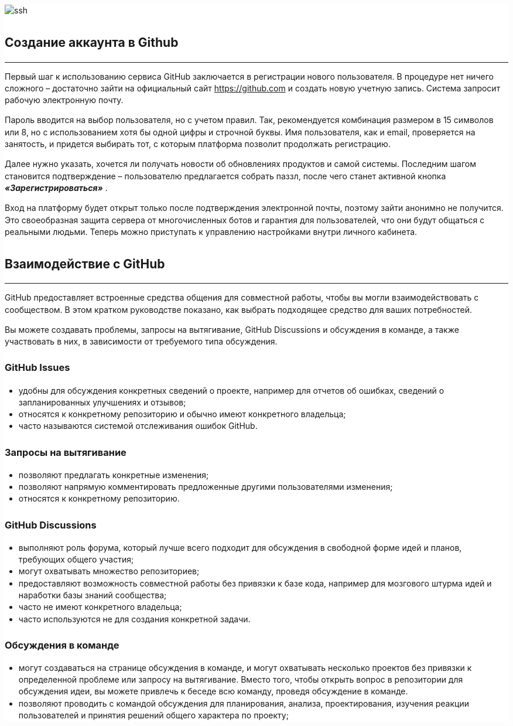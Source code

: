 ![ssh](https://i.postimg.cc/jL333Ry3/4.png)


## Создание аккаунта в Github

----

Первый шаг к использованию сервиса GitHub заключается в регистрации нового пользователя. В процедуре нет ничего сложного – достаточно зайти на официальный сайт <https://github.com> и создать новую учетную запись. Система запросит рабочую электронную почту.

Пароль вводится на выбор пользователя, но с учетом правил. Так, рекомендуется комбинация размером в 15 символов или 8, но с использованием хотя бы одной цифры и строчной буквы. Имя пользователя, как и email, проверяется на занятость, и придется выбирать тот, с которым платформа позволит продолжать регистрацию.

Далее нужно указать, хочется ли получать новости об обновлениях продуктов и самой системы. Последним шагом становится подтверждение – пользователю предлагается собрать паззл, после чего станет активной кнопка ***«Зарегистрироваться»*** .

Вход на платформу будет открыт только после подтверждения электронной почты, поэтому зайти анонимно не получится. Это своеобразная защита сервера от многочисленных ботов и гарантия для пользователей, что они будут общаться с реальными людьми. Теперь можно приступать к управлению настройками внутри личного кабинета.

## **Взаимодействие с GitHub**
---

GitHub предоставляет встроенные средства общения для совместной работы, чтобы вы могли взаимодействовать с сообществом. В этом кратком руководстве показано, как выбрать подходящее средство для ваших потребностей.

Вы можете создавать проблемы, запросы на вытягивание, GitHub Discussions и обсуждения в команде, а также участвовать в них, в зависимости от требуемого типа обсуждения.

### GitHub Issues
* удобны для обсуждения конкретных сведений о проекте, например для отчетов об ошибках, сведений о запланированных улучшениях и отзывов;
* относятся к конкретному репозиторию и обычно имеют конкретного владельца;
* часто называются системой отслеживания ошибок GitHub.
### Запросы на вытягивание
* позволяют предлагать конкретные изменения;
* позволяют напрямую комментировать предложенные другими пользователями изменения;
* относятся к конкретному репозиторию.
### GitHub Discussions
* выполняют роль форума, который лучше всего подходит для обсуждения в свободной форме идей и планов, требующих общего участия;
* могут охватывать множество репозиториев;
* предоставляют возможность совместной работы без привязки к базе кода, например для мозгового штурма идей и наработки базы знаний сообщества;
* часто не имеют конкретного владельца;
* часто используются не для создания конкретной задачи.
### Обсуждения в команде
* могут создаваться на странице обсуждения в команде, и могут охватывать несколько проектов без привязки к определенной проблеме или запросу на вытягивание. Вместо того, чтобы открыть вопрос в репозитории для обсуждения идеи, вы можете привлечь к беседе всю команду, проведя обсуждение в команде.
* позволяют проводить с командой обсуждения для планирования, анализа, проектирования, изучения реакции пользователей и принятия решений общего характера по проекту;
